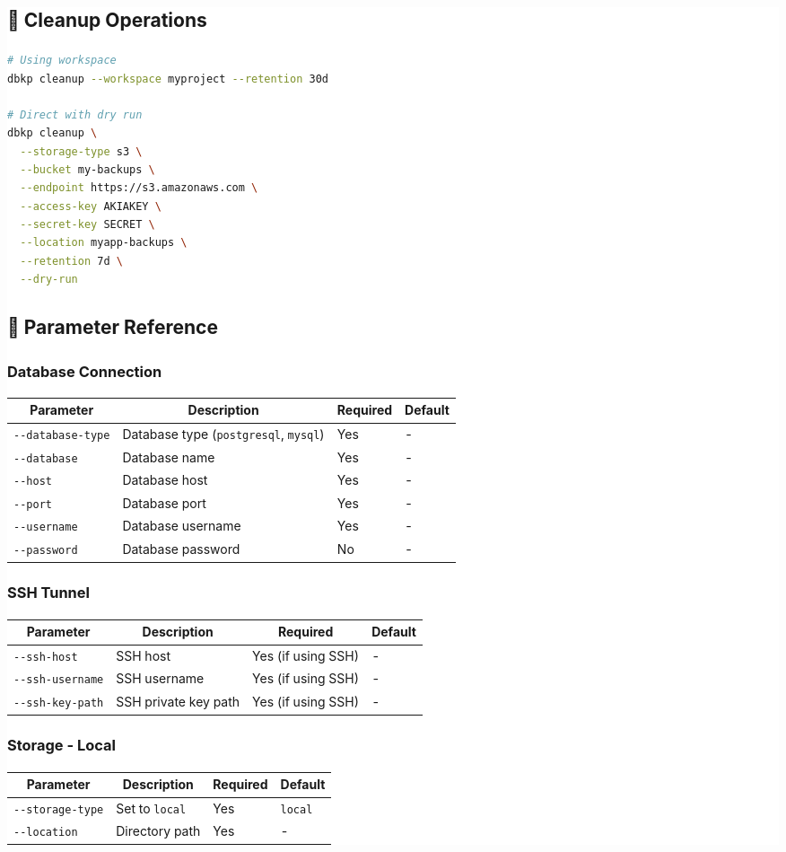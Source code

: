 ## 🧹 Cleanup Operations

```bash
# Using workspace
dbkp cleanup --workspace myproject --retention 30d

# Direct with dry run
dbkp cleanup \
  --storage-type s3 \
  --bucket my-backups \
  --endpoint https://s3.amazonaws.com \
  --access-key AKIAKEY \
  --secret-key SECRET \
  --location myapp-backups \
  --retention 7d \
  --dry-run
```

## 🔧 Parameter Reference

### Database Connection

| Parameter | Description | Required | Default |
|-----------|-------------|----------|---------|
| `--database-type` | Database type (`postgresql`, `mysql`) | Yes | - |
| `--database` | Database name | Yes | - |
| `--host` | Database host | Yes | - |
| `--port` | Database port | Yes | - |
| `--username` | Database username | Yes | - |
| `--password` | Database password | No | - |

### SSH Tunnel

| Parameter | Description | Required | Default |
|-----------|-------------|----------|---------|
| `--ssh-host` | SSH host | Yes (if using SSH) | - |
| `--ssh-username` | SSH username | Yes (if using SSH) | - |
| `--ssh-key-path` | SSH private key path | Yes (if using SSH) | - |

### Storage - Local

| Parameter | Description | Required | Default |
|-----------|-------------|----------|---------|
| `--storage-type` | Set to `local` | Yes | `local` |
| `--location` | Directory path | Yes | - |
